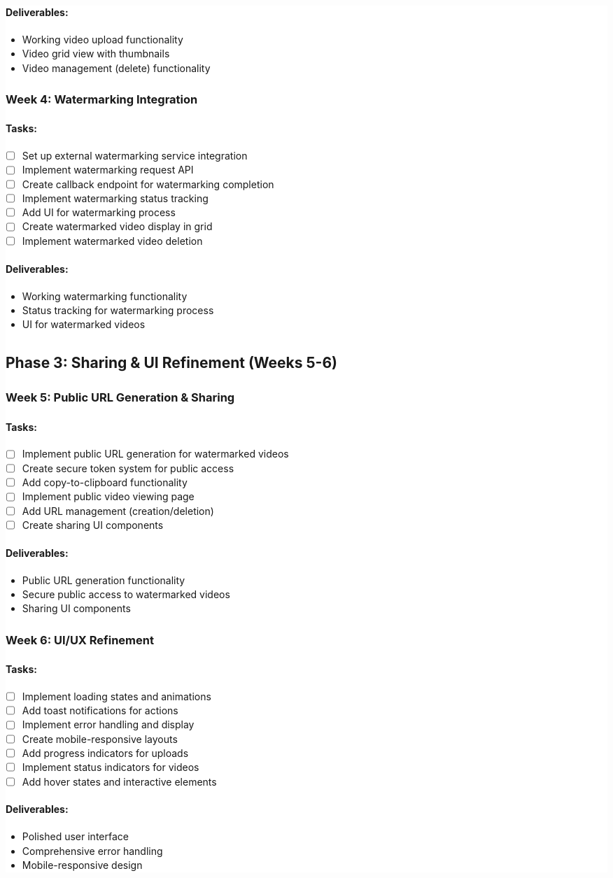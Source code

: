 #### Deliverables:
- Working video upload functionality
- Video grid view with thumbnails
- Video management (delete) functionality

### Week 4: Watermarking Integration

#### Tasks:
- [ ] Set up external watermarking service integration
- [ ] Implement watermarking request API
- [ ] Create callback endpoint for watermarking completion
- [ ] Implement watermarking status tracking
- [ ] Add UI for watermarking process
- [ ] Create watermarked video display in grid
- [ ] Implement watermarked video deletion

#### Deliverables:
- Working watermarking functionality
- Status tracking for watermarking process
- UI for watermarked videos

## Phase 3: Sharing & UI Refinement (Weeks 5-6)

### Week 5: Public URL Generation & Sharing

#### Tasks:
- [ ] Implement public URL generation for watermarked videos
- [ ] Create secure token system for public access
- [ ] Add copy-to-clipboard functionality
- [ ] Implement public video viewing page
- [ ] Add URL management (creation/deletion)
- [ ] Create sharing UI components

#### Deliverables:
- Public URL generation functionality
- Secure public access to watermarked videos
- Sharing UI components

### Week 6: UI/UX Refinement

#### Tasks:
- [ ] Implement loading states and animations
- [ ] Add toast notifications for actions
- [ ] Implement error handling and display
- [ ] Create mobile-responsive layouts
- [ ] Add progress indicators for uploads
- [ ] Implement status indicators for videos
- [ ] Add hover states and interactive elements

#### Deliverables:
- Polished user interface
- Comprehensive error handling
- Mobile-responsive design
